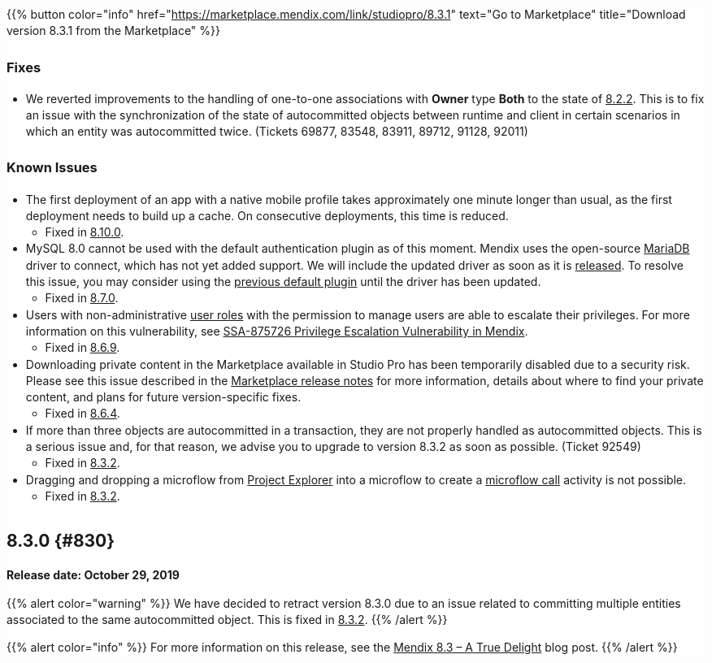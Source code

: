 {{% button color="info" href="https://marketplace.mendix.com/link/studiopro/8.3.1" text="Go to Marketplace" title="Download version 8.3.1 from the Marketplace" %}}

### Fixes

* <a id="91128"></a>We reverted improvements to the handling of one-to-one associations with **Owner** type **Both** to the state of [8.2.2](/releasenotes/studio-pro/8.2/#69877). This is to fix an issue with the synchronization of the state of autocommitted objects between runtime and client in certain scenarios in which an entity was autocommitted twice. (Tickets 69877, 83548, 83911, 89712, 91128, 92011)

### Known Issues

* The first deployment of an app with a native mobile profile takes approximately one minute longer than usual, as the first deployment needs to build up a cache. On consecutive deployments, this time is reduced.
    * Fixed in [8.10.0](/releasenotes/studio-pro/8.10/#211).
* MySQL 8.0 cannot be used with the default authentication plugin as of this moment. Mendix uses the open-source [MariaDB](https://mariadb.com/) driver to connect, which has not yet added support. We will include the updated driver as soon as it is [released](https://jira.mariadb.org/browse/CONJ-663). To resolve this issue, you may consider using the [previous default plugin](https://mysqlserverteam.com/upgrading-to-mysql-8-0-default-authentication-plugin-considerations/) until the driver has been updated.
    * Fixed in [8.7.0](/releasenotes/studio-pro/8.7/#1530).
* Users with non-administrative [user roles](/refguide/user-roles/) with the permission to manage users are able to escalate their privileges. For more information on this vulnerability, see [SSA-875726 Privilege Escalation Vulnerability in Mendix](https://new.siemens.com/global/en/products/services/cert.html#SecurityPublications).
    * Fixed in [8.6.9](/releasenotes/studio-pro/8.6/#875726).
* Downloading private content in the Marketplace available in Studio Pro has been temporarily disabled due to a security risk. Please see this issue described in the [Marketplace release notes](/releasenotes/marketplace/#private-fix) for more information, details about where to find your private content, and plans for future version-specific fixes.
    * Fixed in [8.6.4](/releasenotes/studio-pro/8.6/#private-content).
* If more than three objects are autocommitted in a transaction, they are not properly handled as autocommitted objects. This is a serious issue and, for that reason, we advise you to upgrade to version 8.3.2 as soon as possible. (Ticket 92549)
    * Fixed in [8.3.2](#92549).
* Dragging and dropping a microflow from [Project Explorer](/refguide8/project-explorer/) into a microflow to create a [microflow call](/refguide8/microflow-call/) activity is not possible.
    * Fixed in [8.3.2](#lc310).

## 8.3.0 {#830}

**Release date: October 29, 2019**

{{% alert color="warning" %}}
We have decided to retract version 8.3.0 due to an issue related to committing multiple entities associated to the same autocommitted object. This is fixed in [8.3.2](#832).
{{% /alert %}}

{{% alert color="info" %}}
For more information on this release, see the [Mendix 8.3 – A True Delight](https://www.mendix.com/blog/mendix-8-3-a-true-delight/) blog post.
{{% /alert %}}
